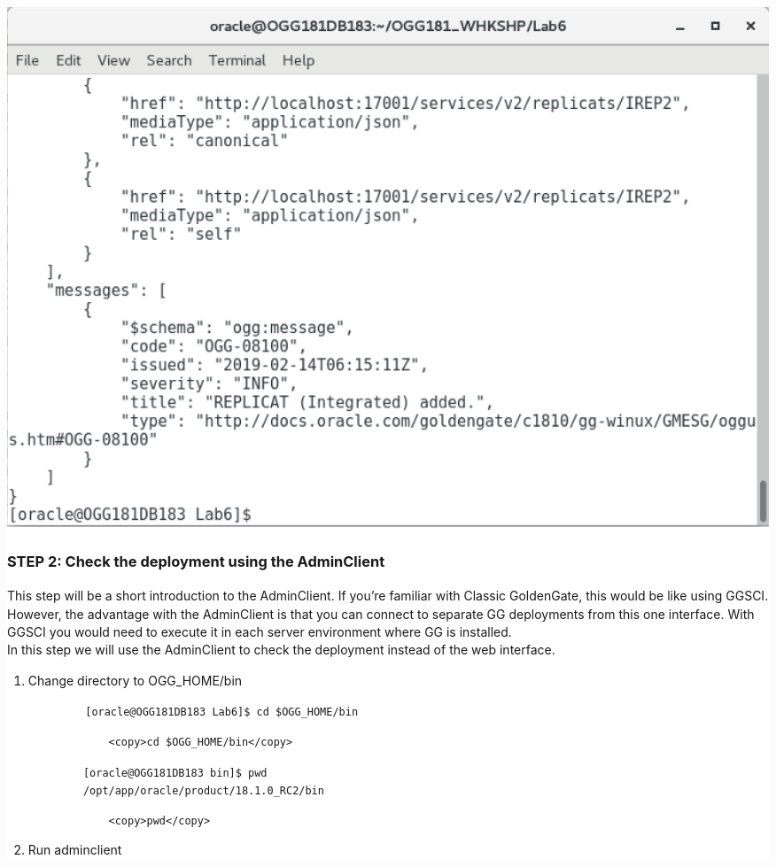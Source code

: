 ![](images/600/Lab600_image6002.PNG) 


### **STEP 2**: Check the deployment using the AdminClient

This step will be a short introduction to the AdminClient.  If you’re familiar with Classic GoldenGate, this would be like using GGSCI.  However, the advantage with the AdminClient is that you can connect to separate GG deployments from this one interface.  With GGSCI you would need to execute it in each server environment where GG is installed.  
In this step we will use the AdminClient to check the deployment instead of the web interface.

1. Change directory to OGG_HOME/bin

                [oracle@OGG181DB183 Lab6]$ cd $OGG_HOME/bin
```
                <copy>cd $OGG_HOME/bin</copy>
```
                [oracle@OGG181DB183 bin]$ pwd
                /opt/app/oracle/product/18.1.0_RC2/bin
```
                <copy>pwd</copy>
```

2. Run adminclient
